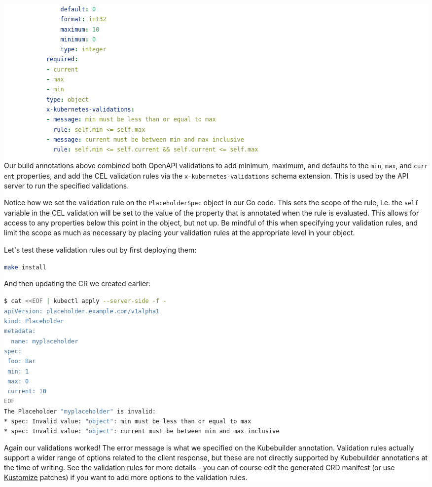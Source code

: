 ```yaml
                default: 0
                format: int32
                maximum: 10
                minimum: 0
                type: integer
            required:
            - current
            - max
            - min
            type: object
            x-kubernetes-validations:
            - message: min must be less than or equal to max
              rule: self.min <= self.max
            - message: current must be between min and max inclusive
              rule: self.min <= self.current && self.current <= self.max
```

Our build annotations above combined both OpenAPI validations to add minimum, maximum, and defaults to the `min`, `max`, and `current` properties, and add the CEL validation rules via the `x-kubernetes-validations` schema extension. This is used by the API server to run the specified validations.

Notice how we set the validation rule on the `PlaceholderSpec` object in our Go code. This sets the scope of the rule, i.e. the `self` variable in the CEL validation will be set to the value of the property that is annotated when the rule is evaluated. This allows for access to any properties below this point in the object, but not up. Be mindful of this when specifying your validation rules, and limit the scope as much as necessary by placing your validation rules at the appropriate level in your object.

Let's test these validation rules out by first deploying them:

```bash
make install
```

And then updating the CR we created earlier:

```bash
$ cat <<EOF | kubectl apply --server-side -f -
apiVersion: placeholder.example.com/v1alpha1
kind: Placeholder
metadata:
  name: myplaceholder
spec:
 foo: Bar
 min: 1
 max: 0
 current: 10
EOF
The Placeholder "myplaceholder" is invalid:
* spec: Invalid value: "object": min must be less than or equal to max
* spec: Invalid value: "object": current must be between min and max inclusive
```

Again our validations worked! The error message is what we specified on the Kubebuilder annotation. Validation rules actually support a wider range of options related to the client response, but these are not directly supported by Kubebuilder annotations at the time of writing. See the [validation rules][] for more details - you can of course edit the generated CRD manifest (or use [Kustomize][] patches) if you want to add more options to the validation rules.


[Kubernetes API]: https://kubernetes.io/docs/reference/using-api/api-concepts/
[k8s uris]: https://kubernetes.io/docs/reference/using-api/api-concepts/#resource-uris
[CustomResourceDefinition]: https://kubernetes.io/docs/tasks/extend-kubernetes/custom-resources/custom-resource-definitions/
[kubebuilder]: https://book.kubebuilder.io/
[kubebuilder installation documentation]: https://book.kubebuilder.io/quick-start#installation
[KinD]: https://kind.sigs.k8s.io/
[KinD installation]: https://kind.sigs.k8s.io/docs/user/quick-start/#installation
[validation rules]: https://kubernetes.io/docs/tasks/extend-kubernetes/custom-resources/custom-resource-definitions/#validation-rules
[Common Expression Language]: https://github.com/google/cel-spec
[OpenAPI schema]: https://www.openapis.org/
[Webhook validation]: https://kubernetes.io/docs/reference/access-authn-authz/extensible-admission-controllers/
[Kustomize]: https://kustomize.io/
[transition rules]: https://kubernetes.io/docs/tasks/extend-kubernetes/custom-resources/custom-resource-definitions/#transition-rules
[library of validation functions]: https://kubernetes.io/docs/tasks/extend-kubernetes/custom-resources/custom-resource-definitions/#available-validation-functions
[validating admission policy]: https://kubernetes.io/docs/reference/access-authn-authz/validating-admission-policy/